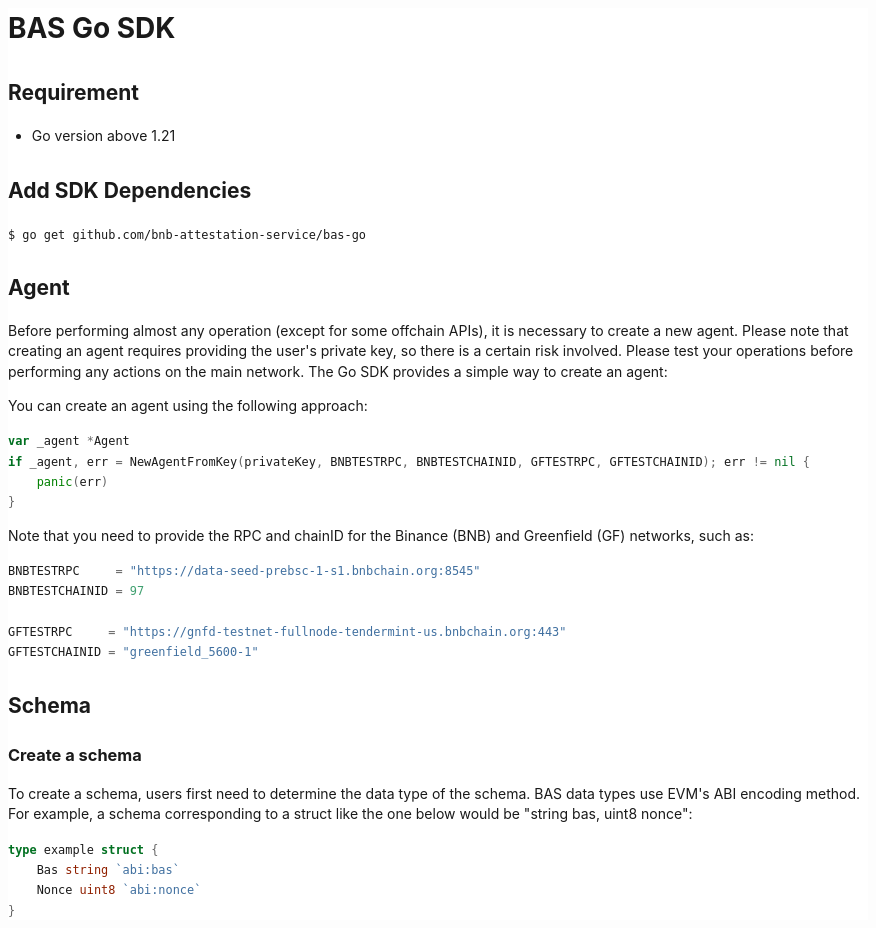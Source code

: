 # BAS Go SDK
## Requirement
- Go version above 1.21
## Add SDK Dependencies
```sh
$ go get github.com/bnb-attestation-service/bas-go
```
## Agent

Before performing almost any operation (except for some offchain APIs), it is necessary to create a new agent. Please note that creating an agent requires providing the user's private key, so there is a certain risk involved. Please test your operations before performing any actions on the main network. The Go SDK provides a simple way to create an agent:

You can create an agent using the following approach:

```go
var _agent *Agent
if _agent, err = NewAgentFromKey(privateKey, BNBTESTRPC, BNBTESTCHAINID, GFTESTRPC, GFTESTCHAINID); err != nil {
	panic(err)
}
```

Note that you need to provide the RPC and chainID for the Binance (BNB) and Greenfield (GF) networks, such as:

```go
BNBTESTRPC     = "https://data-seed-prebsc-1-s1.bnbchain.org:8545"
BNBTESTCHAINID = 97

GFTESTRPC     = "https://gnfd-testnet-fullnode-tendermint-us.bnbchain.org:443"
GFTESTCHAINID = "greenfield_5600-1"
```

## Schema

### Create a schema

To create a schema, users first need to determine the data type of the schema. BAS data types use EVM's ABI encoding method. For example, a schema corresponding to a struct like the one below would be "string bas, uint8 nonce":

```go
type example struct {
	Bas string `abi:bas`
	Nonce uint8 `abi:nonce`
}
```
